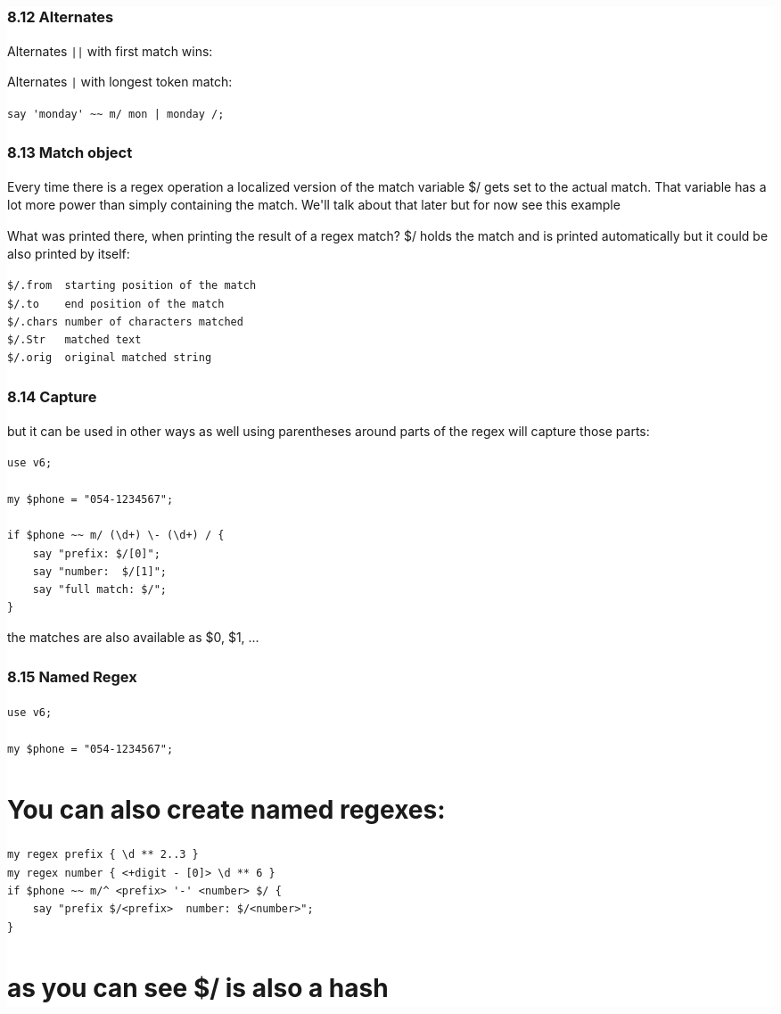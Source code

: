 ### 8.12 Alternates

Alternates `||` with first match wins:

Alternates `|` with longest token match:

    say 'monday' ~~ m/ mon | monday /;

### 8.13 Match object

Every time there is a regex operation a localized version of the match variable $/ gets set to the actual match. That variable has a lot more power than simply containing the match. We'll talk about that later but for now see this example

What was printed there, when printing the result of a regex match? $/ holds the match and is printed automatically but it could be also printed by itself:

    $/.from  starting position of the match
    $/.to    end position of the match
    $/.chars number of characters matched
    $/.Str   matched text
    $/.orig  original matched string

### 8.14 Capture

but it can be used in other ways as well using parentheses around parts of the regex will capture those parts:

    use v6;

    my $phone = "054-1234567";

    if $phone ~~ m/ (\d+) \- (\d+) / {
        say "prefix: $/[0]";
        say "number:  $/[1]";
        say "full match: $/";
    }

the matches are also available as $0, $1, ...

### 8.15 Named Regex

    use v6;

    my $phone = "054-1234567";

# You can also create named regexes:

    my regex prefix { \d ** 2..3 }
    my regex number { <+digit - [0]> \d ** 6 }
    if $phone ~~ m/^ <prefix> '-' <number> $/ {
        say "prefix $/<prefix>  number: $/<number>";
    }

# as you can see $/ is also a hash
